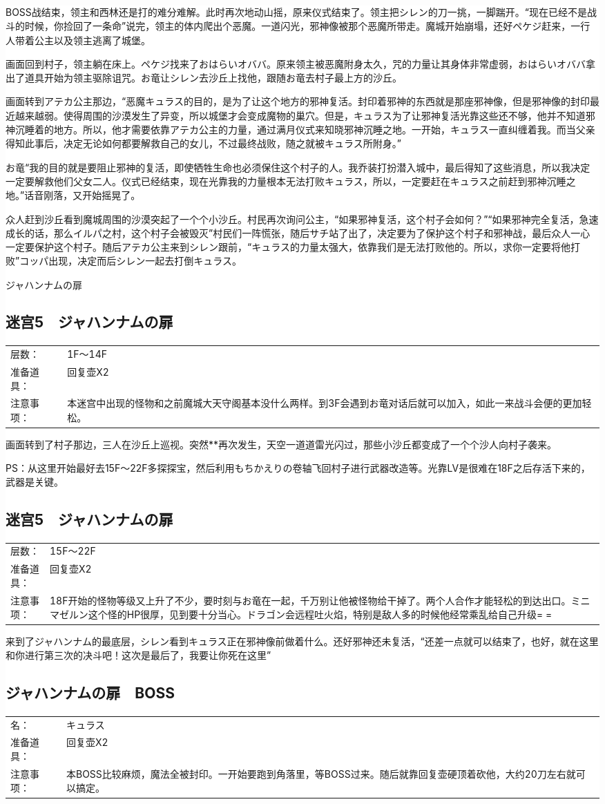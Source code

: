 BOSS战结束，领主和西林还是打的难分难解。此时再次地动山摇，原来仪式结束了。领主把シレン的刀一挑，一脚踹开。“现在已经不是战斗的时候，你捡回了一条命”说完，领主的体内爬出个恶魔。一道闪光，邪神像被那个恶魔所带走。魔城开始崩塌，还好ペケジ赶来，一行人带着公主以及领主逃离了城堡。

画面回到村子，领主躺在床上。ペケジ找来了おはらいオババ。原来领主被恶魔附身太久，咒的力量让其身体非常虚弱，おはらいオババ拿出了道具开始为领主驱除诅咒。お竜让シレン去沙丘上找他，跟随お竜去村子最上方的沙丘。

画面转到アテカ公主那边，“恶魔キュラス的目的，是为了让这个地方的邪神复活。封印着邪神的东西就是那座邪神像，但是邪神像的封印最近越来越弱。使得周围的沙漠发生了异变，所以城堡才会变成魔物的巢穴。但是，キュラス为了让邪神复活光靠这些还不够，他并不知道邪神沉睡着的地方。所以，他才需要依靠アテカ公主的力量，通过满月仪式来知晓邪神沉睡之地。一开始，キュラス一直纠缠着我。而当父亲得知此事后，决定无论如何都要解救自己的女儿，不过最终战败，随之就被キュラス所附身。”

お竜“我的目的就是要阻止邪神的复活，即使牺牲生命也必须保住这个村子的人。我乔装打扮潜入城中，最后得知了这些消息，所以我决定一定要解救他们父女二人。仪式已经结束，现在光靠我的力量根本无法打败キュラス，所以，一定要赶在キュラス之前赶到邪神沉睡之地。”话音刚落，又开始摇晃了。

众人赶到沙丘看到魔城周围的沙漠突起了一个个小沙丘。村民再次询问公主，“如果邪神复活，这个村子会如何？”“如果邪神完全复活，急速成长的话，那么イルパ之村，这个村子会被毁灭”村民们一阵慌张，随后サチ站了出了，决定要为了保护这个村子和邪神战，最后众人一心一定要保护这个村子。随后アテカ公主来到シレン跟前，“キュラス的力量太强大，依靠我们是无法打败他的。所以，求你一定要将他打败”コッパ出现，决定而后シレン一起去打倒キュラス。

ジャハンナムの扉

## 迷宫5　ジャハンナムの扉

|   |   |
|---|---|
|层数：|1F～14F|
|准备道具：|回复壶X2|
|注意事项：|本迷宫中出现的怪物和之前魔城大天守阁基本没什么两样。到3F会遇到お竜对话后就可以加入，如此一来战斗会便的更加轻松。|

画面转到了村子那边，三人在沙丘上巡视。突然**再次发生，天空一道道雷光闪过，那些小沙丘都变成了一个个沙人向村子袭来。

PS：从这里开始最好去15F～22F多探探宝，然后利用もちかえりの卷轴飞回村子进行武器改造等。光靠LV是很难在18F之后存活下来的，武器是关键。

## 迷宫5　ジャハンナムの扉

|   |   |
|---|---|
|层数：|15F～22F|
|准备道具：|回复壶X2|
|注意事项：|18F开始的怪物等级又上升了不少，要时刻与お竜在一起，千万别让他被怪物给干掉了。两个人合作才能轻松的到达出口。ミニマゼルン这个怪的HP很厚，见到要十分当心。ドラゴン会远程吐火焰，特别是敌人多的时候他经常乘乱给自己升级= =|

来到了ジャハンナム的最底层，シレン看到キュラス正在邪神像前做着什么。还好邪神还未复活，“还差一点就可以结束了，也好，就在这里和你进行第三次的决斗吧！这次是最后了，我要让你死在这里”

## ジャハンナムの扉　BOSS

|   |   |
|---|---|
|名：|キュラス|
|准备道具：|回复壶X2|
|注意事项：|本BOSS比较麻烦，魔法全被封印。一开始要跑到角落里，等BOSS过来。随后就靠回复壶硬顶着砍他，大约20刀左右就可以搞定。|
